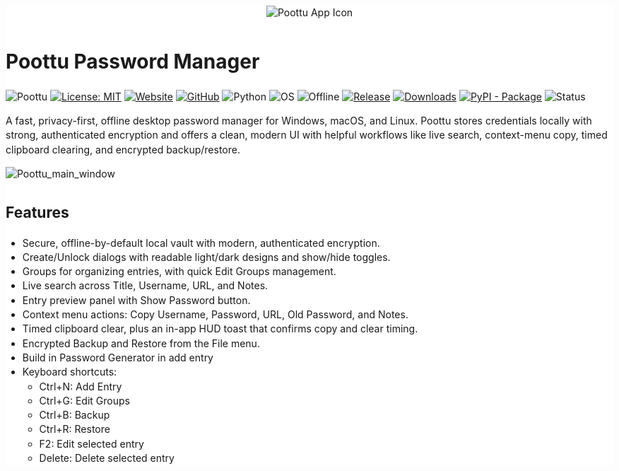 <p align="center">
  <img src="https://raw.githubusercontent.com/manikandancode/poottu/main/src/poottu/resources/icon.ico" 
       alt="Poottu App Icon" width="120"/>
</p>

# Poottu Password Manager

![Poottu](https://img.shields.io/badge/Poottu-Password%20Manager-4a86ff?style=for-the-badge&logo=qt&logoColor=white)
[![License: MIT](https://img.shields.io/badge/License-MIT-2ea44f?style=for-the-badge)](#license)
[![Website](https://img.shields.io/badge/Website-due.im%2Fpoottu-0aa77e?style=for-the-badge)](https://due.im/poottu/)
[![GitHub](https://img.shields.io/badge/GitHub-manikandancode%2Fpoottu-161b22?style=for-the-badge&logo=github)](https://github.com/manikandancode/poottu)
![Python](https://img.shields.io/badge/Python-3.12%2B-3776AB?style=for-the-badge&logo=python&logoColor=white)
![OS](https://img.shields.io/badge/OS-Windows%20%7C%20macOS%20%7C%20Linux-6c757d?style=for-the-badge)
![Offline](https://img.shields.io/badge/Offline-First-6f42c1?style=for-the-badge)
[![Release](https://img.shields.io/github/v/release/manikandancode/poottu?style=for-the-badge)](https://github.com/manikandancode/poottu/releases)
[![Downloads](https://img.shields.io/github/downloads/manikandancode/poottu/total?style=for-the-badge)](https://github.com/manikandancode/poottu/releases)
[![PyPI - Package](https://img.shields.io/pypi/v/poottu?style=for-the-badge)](https://pypi.org/project/poottu/)
![Status](https://img.shields.io/badge/Status-Stable-28a745?style=for-the-badge)

A fast, privacy-first, offline desktop password manager for Windows, macOS, and Linux. Poottu stores credentials locally with strong, authenticated encryption and offers a clean, modern UI with helpful workflows like live search, context-menu copy, timed clipboard clearing, and encrypted backup/restore.

![Poottu_main_window](https://github.com/user-attachments/assets/bef45d35-41e7-489c-9379-b6236fbd5419)


## Features

- Secure, offline-by-default local vault with modern, authenticated encryption.
- Create/Unlock dialogs with readable light/dark designs and show/hide toggles.
- Groups for organizing entries, with quick Edit Groups management.
- Live search across Title, Username, URL, and Notes.
- Entry preview panel with Show Password button.
- Context menu actions: Copy Username, Password, URL, Old Password, and Notes.
- Timed clipboard clear, plus an in-app HUD toast that confirms copy and clear timing.
- Encrypted Backup and Restore from the File menu.
- Build in Password Generator in add entry
- Keyboard shortcuts:
  - Ctrl+N: Add Entry
  - Ctrl+G: Edit Groups
  - Ctrl+B: Backup
  - Ctrl+R: Restore
  - F2: Edit selected entry
  - Delete: Delete selected entry
